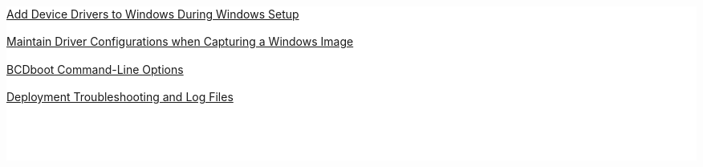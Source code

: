 [Add Device Drivers to Windows During Windows Setup](add-device-drivers-to-windows-during-windows-setup.md)

[Maintain Driver Configurations when Capturing a Windows Image](maintain-driver-configurations-when-capturing-a-windows-image.md)

[BCDboot Command-Line Options](bcdboot-command-line-options-techref-di.md)

[Deployment Troubleshooting and Log Files](deployment-troubleshooting-and-log-files.md)

 

 






